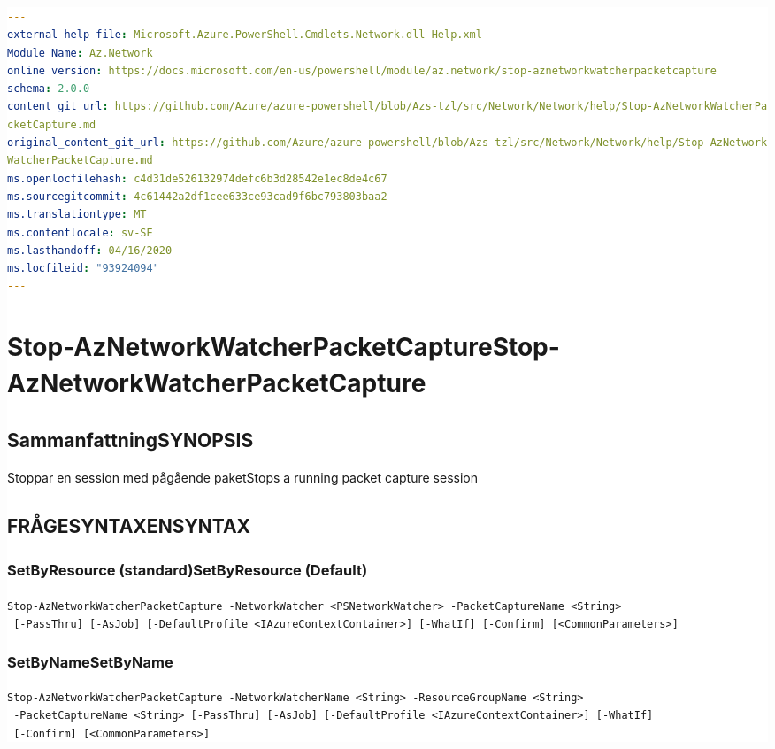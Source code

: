 ```yaml
---
external help file: Microsoft.Azure.PowerShell.Cmdlets.Network.dll-Help.xml
Module Name: Az.Network
online version: https://docs.microsoft.com/en-us/powershell/module/az.network/stop-aznetworkwatcherpacketcapture
schema: 2.0.0
content_git_url: https://github.com/Azure/azure-powershell/blob/Azs-tzl/src/Network/Network/help/Stop-AzNetworkWatcherPacketCapture.md
original_content_git_url: https://github.com/Azure/azure-powershell/blob/Azs-tzl/src/Network/Network/help/Stop-AzNetworkWatcherPacketCapture.md
ms.openlocfilehash: c4d31de526132974defc6b3d28542e1ec8de4c67
ms.sourcegitcommit: 4c61442a2df1cee633ce93cad9f6bc793803baa2
ms.translationtype: MT
ms.contentlocale: sv-SE
ms.lasthandoff: 04/16/2020
ms.locfileid: "93924094"
---
```

# <span data-ttu-id="c98a7-101">Stop-AzNetworkWatcherPacketCapture</span><span class="sxs-lookup"><span data-stu-id="c98a7-101">Stop-AzNetworkWatcherPacketCapture</span></span>

## <span data-ttu-id="c98a7-102">Sammanfattning</span><span class="sxs-lookup"><span data-stu-id="c98a7-102">SYNOPSIS</span></span>
<span data-ttu-id="c98a7-103">Stoppar en session med pågående paket</span><span class="sxs-lookup"><span data-stu-id="c98a7-103">Stops a running packet capture session</span></span>

## <span data-ttu-id="c98a7-104">FRÅGESYNTAXEN</span><span class="sxs-lookup"><span data-stu-id="c98a7-104">SYNTAX</span></span>

### <span data-ttu-id="c98a7-105">SetByResource (standard)</span><span class="sxs-lookup"><span data-stu-id="c98a7-105">SetByResource (Default)</span></span>
```
Stop-AzNetworkWatcherPacketCapture -NetworkWatcher <PSNetworkWatcher> -PacketCaptureName <String>
 [-PassThru] [-AsJob] [-DefaultProfile <IAzureContextContainer>] [-WhatIf] [-Confirm] [<CommonParameters>]
```

### <span data-ttu-id="c98a7-106">SetByName</span><span class="sxs-lookup"><span data-stu-id="c98a7-106">SetByName</span></span>
```
Stop-AzNetworkWatcherPacketCapture -NetworkWatcherName <String> -ResourceGroupName <String>
 -PacketCaptureName <String> [-PassThru] [-AsJob] [-DefaultProfile <IAzureContextContainer>] [-WhatIf]
 [-Confirm] [<CommonParameters>]
```

